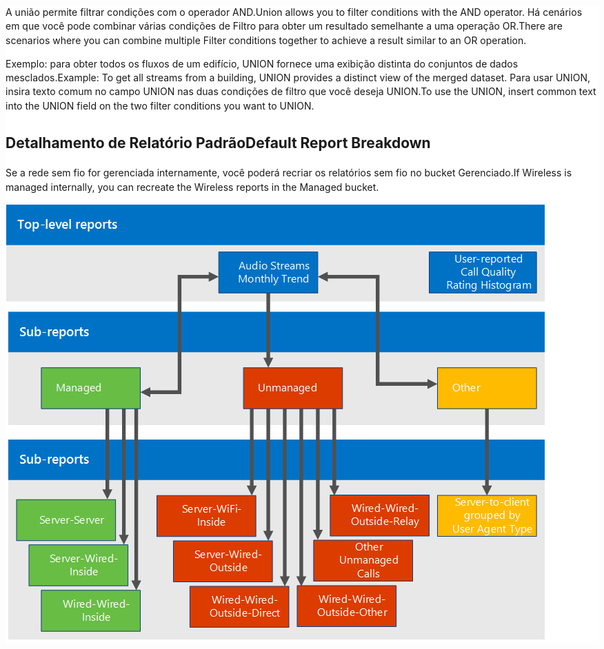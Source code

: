 <span data-ttu-id="4bfb2-386">A união permite filtrar condições com o operador AND.</span><span class="sxs-lookup"><span data-stu-id="4bfb2-386">Union allows you to filter conditions with the AND operator.</span></span> <span data-ttu-id="4bfb2-387">Há cenários em que você pode combinar várias condições de Filtro para obter um resultado semelhante a uma operação OR.</span><span class="sxs-lookup"><span data-stu-id="4bfb2-387">There are scenarios where you can combine multiple Filter conditions together to achieve a result similar to an OR operation.</span></span>

<span data-ttu-id="4bfb2-388">Exemplo: para obter todos os fluxos de um edifício, UNION fornece uma exibição distinta do conjuntos de dados mesclados.</span><span class="sxs-lookup"><span data-stu-id="4bfb2-388">Example: To get all streams from a building, UNION provides a distinct view of the merged dataset.</span></span> <span data-ttu-id="4bfb2-389">Para usar UNION, insira texto comum no campo UNION nas duas condições de filtro que você deseja UNION.</span><span class="sxs-lookup"><span data-stu-id="4bfb2-389">To use the UNION, insert common text into the UNION field on the two filter conditions you want to UNION.</span></span>

## <a name="default-report-breakdown"></a><span data-ttu-id="4bfb2-390">Detalhamento de Relatório Padrão</span><span class="sxs-lookup"><span data-stu-id="4bfb2-390">Default Report Breakdown</span></span>

<span data-ttu-id="4bfb2-391">Se a rede sem fio for gerenciada internamente, você poderá recriar os relatórios sem fio no bucket Gerenciado.</span><span class="sxs-lookup"><span data-stu-id="4bfb2-391">If Wireless is managed internally, you can recreate the Wireless reports in the Managed bucket.</span></span>

![Detalhamento do relatório do CQD](../../media/658b8568-0d68-4f5f-83e8-5abc63a85c1d.png)
